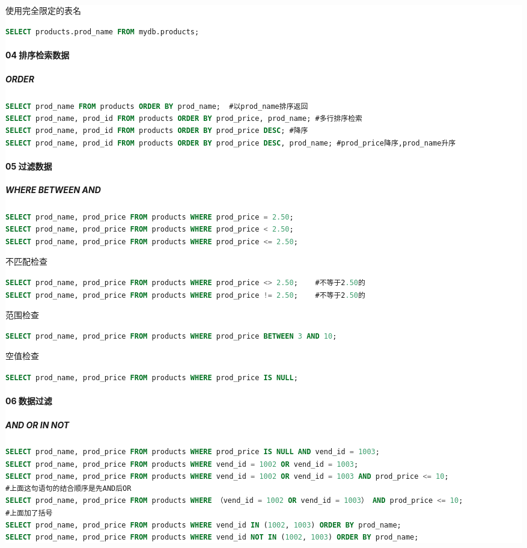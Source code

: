使用完全限定的表名

```sql
SELECT products.prod_name FROM mydb.products;
```

#### 04 排序检索数据

##### ORDER

```sql
SELECT prod_name FROM products ORDER BY prod_name;	#以prod_name排序返回
SELECT prod_name, prod_id FROM products ORDER BY prod_price, prod_name; #多行排序检索
SELECT prod_name, prod_id FROM products ORDER BY prod_price DESC; #降序
SELECT prod_name, prod_id FROM products ORDER BY prod_price DESC, prod_name; #prod_price降序,prod_name升序
```

#### 05 过滤数据

##### WHERE BETWEEN AND

```sql
SELECT prod_name, prod_price FROM products WHERE prod_price = 2.50;
SELECT prod_name, prod_price FROM products WHERE prod_price < 2.50;
SELECT prod_name, prod_price FROM products WHERE prod_price <= 2.50;
```

不匹配检查

```sql
SELECT prod_name, prod_price FROM products WHERE prod_price <> 2.50;	#不等于2.50的
SELECT prod_name, prod_price FROM products WHERE prod_price != 2.50;	#不等于2.50的
```

范围检查

```sql
SELECT prod_name, prod_price FROM products WHERE prod_price BETWEEN 3 AND 10;
```

空值检查

```sql
SELECT prod_name, prod_price FROM products WHERE prod_price IS NULL;
```

#### 06 数据过滤

##### AND OR IN NOT

```sql
SELECT prod_name, prod_price FROM products WHERE prod_price IS NULL AND vend_id = 1003;
SELECT prod_name, prod_price FROM products WHERE vend_id = 1002 OR vend_id = 1003;
SELECT prod_name, prod_price FROM products WHERE vend_id = 1002 OR vend_id = 1003 AND prod_price <= 10;
#上面这句语句的结合顺序是先AND后OR
SELECT prod_name, prod_price FROM products WHERE （vend_id = 1002 OR vend_id = 1003） AND prod_price <= 10;
#上面加了括号
SELECT prod_name, prod_price FROM products WHERE vend_id IN (1002, 1003) ORDER BY prod_name;
SELECT prod_name, prod_price FROM products WHERE vend_id NOT IN (1002, 1003) ORDER BY prod_name;
```
